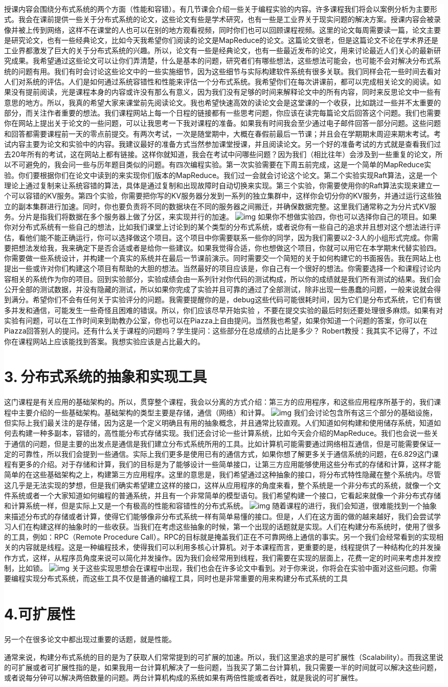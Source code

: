 授课内容会围绕分布式系统的两个方面（性能和容错）。有几节课会介绍一些关于编程实验的内容。许多课程我们将会以案例分析为主要形式。我会在课前提供一些关于分布式系统的论文，这些论文有些是学术研究，也有一些是工业界关于现实问题的解决方案。授课内容会被录像并被上传到网络，这样不在课堂的人也可以在别的地方观看视频，同时你们也可以回顾课程视频。这里的论文每周需要读一篇，论文主要是研究论文，也有一些经典论文，比如今天我希望你们阅读的论文是MapReduce的论文。这篇论文很老，但是这篇论文不论在学术界还是工业界都激发了巨大的关于分布式系统的兴趣。所以，论文有一些是经典论文，也有一些最近发布的论文，用来讨论最近人们关心的最新研究成果。我希望通过这些论文可以让你们弄清楚，什么是基本的问题，研究者们有哪些想法，这些想法可能会，也可能不会对解决分布式系统的问题有用。我们有时会讨论这些论文中的一些实施细节，因为这些细节与实际构建软件系统有很多关联。我们同样会花一些时间去看对人们对系统的评估。人们是如何通过系统容错性和性能来评估一个分布式系统。我希望你们在每次讲课前，都可以完成相关论文的阅读。如果没有提前阅读，光是课程本身的内容或许没有那么有意义，因为我们没有足够的时间来解释论文中的所有内容，同时来反思论文中一些有意思的地方。所以，我真的希望大家来课堂前先阅读论文。我也希望快速高效的读论文会是这堂课的一个收获，比如跳过一些并不太重要的部分，而关注作者重要的想法。我们课程网站上每一个日程的链接都有一些思考问题，你应该在读完每篇论文后回答这个问题。我们也需要你在网站上提出关于论文的一些问题，可以让我思考一下我对课程的准备。如果我有时间我会至少通过电子邮件回答一部分问题。这些问题和回答都需要课程前一天的零点前提交。有两次考试，一次是随堂期中，大概在春假前最后一节课；并且会在学期期末周迎来期末考试。考试内容主要为论文和实验中的内容。我建议最好的准备方式当然参加课堂授课，并且阅读论文。另一个好的准备考试的方式就是查看我们过去20年所有的考试，这在网站上都有链接。这样你就知道，我会在考试中问哪些问题？因为我们（相比往年）会涉及到一些重复的论文，所以不可避免的，我会问一些与历年题目类似的问题。有四次编程实验。第一次实验需要在下周五前完成，这是一个简单的MapReduce实验。你们要根据你们在论文中读到的来实现你们版本的MapReduce。我们过一会就会讨论这个论文。第二个实验实现Raft算法，这是一个理论上通过复制来让系统容错的算法，具体是通过复制和出现故障时自动切换来实现。第三个实验，你需要使用你的Raft算法实现来建立一个可以容错的KV服务。第四个实验，你需要把你写的KV服务器分发到一系列的独立集群中，这样你会切分你的KV服务，并通过运行这些独立的副本集群进行加速。同时，你也要负责将不同的数据块在不同的服务器之间搬迁，并确保数据完整。这里我们通常称之为分片式KV服务。分片是指我们将数据在多个服务器上做了分区，来实现并行的加速。
![img](https://pic2.zhimg.com/v2-395a07d6aff33f154d62ed05dedbc675_b.jpg)
如果你不想做实验四，你也可以选择你自己的项目。如果你对分布式系统有一些自己的想法，比如我们课堂上讨论到的某个类型的分布式系统，或者说你有一些自己的追求并且想对这个想法进行评估，看他们能不能正确运行，你可以选择做这个项目。这个项目中你需要联系一些你的同学，因为我们需要以2-3人的小组形式完成。你需要把想法发给我，我来确定下是否合适或者是给你一些建议。如果我觉得合适，你也想做这个项目，你就可以用它在本学期末代替实验四。你需要做一些系统设计，并构建一个真实的系统并在最后一节课前演示。同时需要交一个简短的关于如何构建它的书面报告。我在网站上也提出一些或许对你们构建这个项目有帮助的大胆的想法。当然最好的项目应该是，你自己有一个很好的想法。你需要选择一个和课程讨论内容相关的系统作为你的项目。回到实验部分，实验成绩会由一系列针对你代码的测试构成，所以你的成绩就是我们所有测试的结果。我们会公开全部的测试数据，并没有隐藏的测试，所以如果你完成了实验并且可靠的通过了全部测试，除非出现一些愚蠢的问题，一般来说就会得到满分。希望你们不会有任何关于实验评分的问题。我需要提醒你的是，debug这些代码可能很耗时间，因为它们是分布式系统，它们有很多并发和通信，可能发生一些奇怪且困难的错误。所以，你们应该尽早开始实验 ，不要在提交实验的最后时刻还要处理很多麻烦。如果有对实验有问题，可以在工作时间来到助教办公室，你也可以在Piazza上自由提问。当然我也希望，如果你知道一个问题的答案，你可以在Piazza回答别人的提问。还有什么关于课程的问题吗？学生提问：这些部分在总成绩的占比是多少？
Robert教授：我其实不记得了，不过你在课程网站上应该能找到答案。我想实验应该是占比最大的。

# 3. 分布式系统的抽象和实现工具

这门课程是有关应用的基础架构的。所以，贯穿整个课程，我会以分离的方式介绍：第三方的应用程序，和这些应用程序所基于的，我们课程中主要介绍的一些基础架构。基础架构的类型主要是存储，通信（网络）和计算。
![img](https://pic2.zhimg.com/v2-49239f04ec825c5203e85f9809745235_b.jpg)
我们会讨论包含所有这三个部分的基础设施，但实际上我们最关注的是存储，因为这是一个定义明确且有用的抽象概念，并且通常比较直观。人们知道如何构建和使用储存系统，知道如何去构建一种多副本，容错的，高性能分布式存储实现。我们还会讨论一些计算系统，比如今天会介绍的MapReduce。我们也会说一些关于通信的问题，但是主要的出发点是通信是我们建立分布式系统所用的工具。比如计算机可能需要通过网络相互通信，但是可能需要保证一定的可靠性，所以我们会提到一些通信。实际上我们更多是使用已有的通信方式，如果你想了解更多关于通信系统的问题，在6.829这门课程有更多的介绍。对于存储和计算，我们的目标是为了能够设计一些简单接口，让第三方应用能够使用这些分布式的存储和计算，这样才能简单的在这些基础架构之上，构建第三方应用程序。这里的意思是，我们希望通过这种抽象的接口，将分布式特性隐藏在整个系统内。尽管这几乎是无法实现的梦想，但是我们确实希望建立这样的接口，这样从应用程序的角度来看，整个系统是一个非分布式的系统，就像一个文件系统或者一个大家知道如何编程的普通系统，并且有一个非常简单的模型语句。我们希望构建一个接口，它看起来就像一个非分布式存储和计算系统一样，但是实际上又是一个有极高的性能和容错性的分布式系统。
![img](https://pic2.zhimg.com/v2-6449445844002afb5dbe6726a3fdf569_b.jpg)
随着课程的进行，我们会知道，很难能找到一个抽象来描述分布式的存储或者计算，使得它们能够像非分布式系统一样有简单易懂的接口。但是，人们在这方面的做的越来越好，我们会尝试学习人们在构建这样的抽象时的一些收获。当我们在考虑这些抽象的时候，第一个出现的话题就是实现。人们在构建分布系统时，使用了很多的工具，例如：RPC（Remote Procedure Call）。RPC的目标就是掩盖我们正在不可靠网络上通信的事实。另一个我们会经常看到的实现相关的内容就是线程。这是一种编程技术，使得我们可以利用多核心计算机。对于本课程而言，更重要的是，线程提供了一种结构化的并发操作方式，这样，从程序员角度来说可以简化并发操作。因为我们会经常用到线程，我们需要在实现的层面上，花费一定的时间来考虑并发控制，比如锁。
![img](https://pic3.zhimg.com/v2-1b2aebb84fcf3493def9cf9fc1595a8a_b.jpg)
关于这些实现思想会在课程中出现，我们也会在许多论文中看到。对于你来说，你将会在实验中面对这些问题。你需要编程实现分布式系统，而这些工具不仅是普通的编程工具，同时也是非常重要的用来构建分布式系统的工具

# 4.可扩展性

另一个在很多论文中都出现过重要的话题，就是性能。

通常来说，构建分布式系统的目的是为了获取人们常常提到的可扩展的加速。所以，我们这里追求的是可扩展性（Scalability）。而我这里说的可扩展或者可扩展性指的是，如果我用一台计算机解决了一些问题，当我买了第二台计算机，我只需要一半的时间就可以解决这些问题，或者说每分钟可以解决两倍数量的问题。两台计算机构成的系统如果有两倍性能或者吞吐，就是我说的可扩展性。
